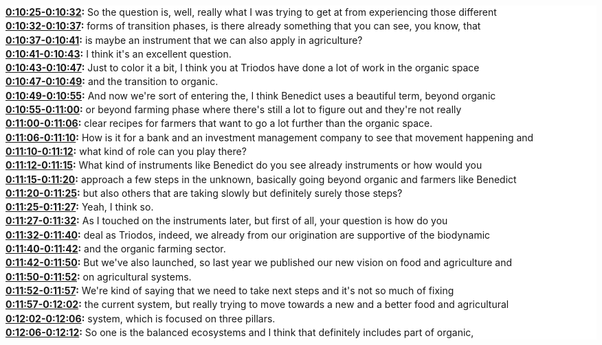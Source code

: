 **[0:10:25-0:10:32](https://www.investinginregenerativeagriculture.com/2020/03/10/transition-finance-ep2/#t=0:10:25):**  So the question is, well, really what I was trying to get at from experiencing those different  
**[0:10:32-0:10:37](https://www.investinginregenerativeagriculture.com/2020/03/10/transition-finance-ep2/#t=0:10:32):**  forms of transition phases, is there already something that you can see, you know, that  
**[0:10:37-0:10:41](https://www.investinginregenerativeagriculture.com/2020/03/10/transition-finance-ep2/#t=0:10:37):**  is maybe an instrument that we can also apply in agriculture?  
**[0:10:41-0:10:43](https://www.investinginregenerativeagriculture.com/2020/03/10/transition-finance-ep2/#t=0:10:41):**  I think it's an excellent question.  
**[0:10:43-0:10:47](https://www.investinginregenerativeagriculture.com/2020/03/10/transition-finance-ep2/#t=0:10:43):**  Just to color it a bit, I think you at Triodos have done a lot of work in the organic space  
**[0:10:47-0:10:49](https://www.investinginregenerativeagriculture.com/2020/03/10/transition-finance-ep2/#t=0:10:47):**  and the transition to organic.  
**[0:10:49-0:10:55](https://www.investinginregenerativeagriculture.com/2020/03/10/transition-finance-ep2/#t=0:10:49):**  And now we're sort of entering the, I think Benedict uses a beautiful term, beyond organic  
**[0:10:55-0:11:00](https://www.investinginregenerativeagriculture.com/2020/03/10/transition-finance-ep2/#t=0:10:55):**  or beyond farming phase where there's still a lot to figure out and they're not really  
**[0:11:00-0:11:06](https://www.investinginregenerativeagriculture.com/2020/03/10/transition-finance-ep2/#t=0:11:00):**  clear recipes for farmers that want to go a lot further than the organic space.  
**[0:11:06-0:11:10](https://www.investinginregenerativeagriculture.com/2020/03/10/transition-finance-ep2/#t=0:11:06):**  How is it for a bank and an investment management company to see that movement happening and  
**[0:11:10-0:11:12](https://www.investinginregenerativeagriculture.com/2020/03/10/transition-finance-ep2/#t=0:11:10):**  what kind of role can you play there?  
**[0:11:12-0:11:15](https://www.investinginregenerativeagriculture.com/2020/03/10/transition-finance-ep2/#t=0:11:12):**  What kind of instruments like Benedict do you see already instruments or how would you  
**[0:11:15-0:11:20](https://www.investinginregenerativeagriculture.com/2020/03/10/transition-finance-ep2/#t=0:11:15):**  approach a few steps in the unknown, basically going beyond organic and farmers like Benedict  
**[0:11:20-0:11:25](https://www.investinginregenerativeagriculture.com/2020/03/10/transition-finance-ep2/#t=0:11:20):**  but also others that are taking slowly but definitely surely those steps?  
**[0:11:25-0:11:27](https://www.investinginregenerativeagriculture.com/2020/03/10/transition-finance-ep2/#t=0:11:25):**  Yeah, I think so.  
**[0:11:27-0:11:32](https://www.investinginregenerativeagriculture.com/2020/03/10/transition-finance-ep2/#t=0:11:27):**  As I touched on the instruments later, but first of all, your question is how do you  
**[0:11:32-0:11:40](https://www.investinginregenerativeagriculture.com/2020/03/10/transition-finance-ep2/#t=0:11:32):**  deal as Triodos, indeed, we already from our origination are supportive of the biodynamic  
**[0:11:40-0:11:42](https://www.investinginregenerativeagriculture.com/2020/03/10/transition-finance-ep2/#t=0:11:40):**  and the organic farming sector.  
**[0:11:42-0:11:50](https://www.investinginregenerativeagriculture.com/2020/03/10/transition-finance-ep2/#t=0:11:42):**  But we've also launched, so last year we published our new vision on food and agriculture and  
**[0:11:50-0:11:52](https://www.investinginregenerativeagriculture.com/2020/03/10/transition-finance-ep2/#t=0:11:50):**  on agricultural systems.  
**[0:11:52-0:11:57](https://www.investinginregenerativeagriculture.com/2020/03/10/transition-finance-ep2/#t=0:11:52):**  We're kind of saying that we need to take next steps and it's not so much of fixing  
**[0:11:57-0:12:02](https://www.investinginregenerativeagriculture.com/2020/03/10/transition-finance-ep2/#t=0:11:57):**  the current system, but really trying to move towards a new and a better food and agricultural  
**[0:12:02-0:12:06](https://www.investinginregenerativeagriculture.com/2020/03/10/transition-finance-ep2/#t=0:12:02):**  system, which is focused on three pillars.  
**[0:12:06-0:12:12](https://www.investinginregenerativeagriculture.com/2020/03/10/transition-finance-ep2/#t=0:12:06):**  So one is the balanced ecosystems and I think that definitely includes part of organic,  